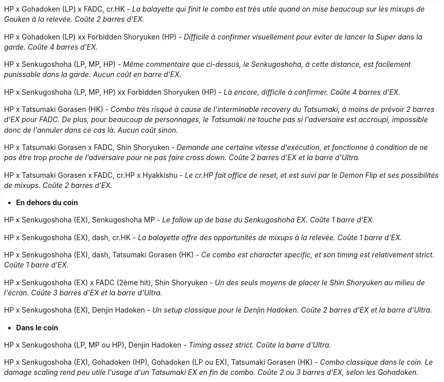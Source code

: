HP x Gohadoken (LP) x FADC, cr.HK - *La balayette qui finit le combo est
très utile quand on mise beaucoup sur les mixups de Gouken à la relevée.
Coûte 2 barres d'EX.*

HP x Gohadoken (LP) xx Forbidden Shoryuken (HP) - *Difficile à confirmer
visuellement pour éviter de lancer la Super dans la garde. Coûte 4
barres d'EX.*

HP x Senkugoshoha (LP, MP, HP) - *Même commentaire que ci-dessus, le
Senkugoshoha, à cette distance, est facilement punissable dans la garde.
Aucun coût en barre d'EX.*

HP x Senkugoshoha (LP, MP, HP) xx Forbidden Shoryuken (HP) - *Là encore,
difficile à confirmer. Coûte 4 barres d'EX.*

HP x Tatsumaki Gorasen (HK) - *Combo très risqué à cause de
l'interminable recovery du Tatsumaki, à moins de prévoir 2 barres d'EX
pour FADC. De plus, pour beaucoup de personnages, le Tatsumaki ne touche
pas si l'adversaire est accroupi, impossible donc de l'annuler dans ce
cas là. Aucun coût sinon.*

HP x Tatsumaki Gorasen x FADC, Shin Shoryuken - *Demande une certaine
vitesse d'exécution, et fonctionne à condition de ne pas être trop
proche de l'adversaire pour ne pas faire cross down. Coûte 2 barres d'EX
et la barre d'Ultra.*

HP x Tatsumaki Gorasen x FADC, cr.HP x Hyakkishu - *Le cr.HP fait office
de reset, et est suivi par le Demon Flip et ses possibilités de mixups.
Coûte 2 barres d'EX.*

- **En dehors du coin**

HP x Senkugoshoha (EX), Senkugoshoha MP - *Le follow up de base du
Senkugoshoha EX. Coûte 1 barre d'EX.*

HP x Senkugoshoha (EX), dash, cr.HK - *La balayette offre des
opportunités de mixups à la relevée. Coûte 1 barre d'EX.*

HP x Senkugoshoha (EX), dash, Tatsumaki Gorasen (HK) - *Ce combo est
character specific, et son timing est relativement strict. Coûte 1 barre
d'EX.*

HP x Senkugoshoha (EX) x FADC (2ème hit), Shin Shoryuken - *Un des seuls
moyens de placer le Shin Shoryuken au milieu de l'écran. Coûte 3 barres
d'EX et la barre d'Ultra.*

HP x Senkugoshoha (EX), Denjin Hadoken - *Un setup classique pour le
Denjin Hadoken. Coûte 2 barres d'EX et la barre d'Ultra.*

- **Dans le coin**

HP x Senkugoshoha (LP, MP ou HP), Denjin Hadoken - *Timing assez strict.
Coûte la barre d'Ultra.*

HP x Senkugoshoha (EX), Gohadoken (HP), Gohadoken (LP ou EX), Tatsumaki
Gorasen (HK) - *Combo classique dans le coin. Le damage scaling rend peu
utile l'usage d'un Tatsumaki EX en fin de combo. Coûte 2 ou 3 barres
d'EX, selon les Gohadoken.*
